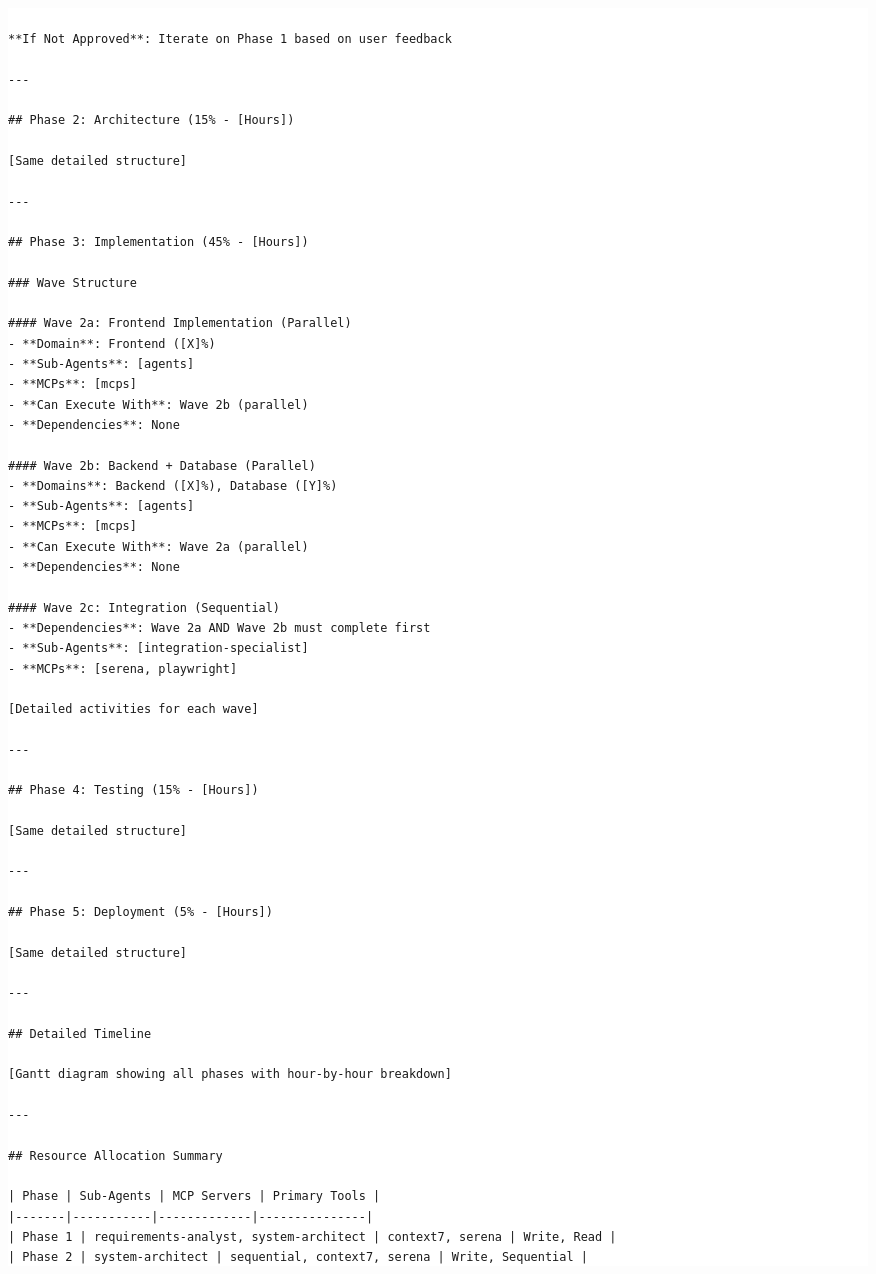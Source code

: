   ```

**If Not Approved**: Iterate on Phase 1 based on user feedback

---

## Phase 2: Architecture (15% - [Hours])

[Same detailed structure]

---

## Phase 3: Implementation (45% - [Hours])

### Wave Structure

#### Wave 2a: Frontend Implementation (Parallel)
- **Domain**: Frontend ([X]%)
- **Sub-Agents**: [agents]
- **MCPs**: [mcps]
- **Can Execute With**: Wave 2b (parallel)
- **Dependencies**: None

#### Wave 2b: Backend + Database (Parallel)
- **Domains**: Backend ([X]%), Database ([Y]%)
- **Sub-Agents**: [agents]
- **MCPs**: [mcps]
- **Can Execute With**: Wave 2a (parallel)
- **Dependencies**: None

#### Wave 2c: Integration (Sequential)
- **Dependencies**: Wave 2a AND Wave 2b must complete first
- **Sub-Agents**: [integration-specialist]
- **MCPs**: [serena, playwright]

[Detailed activities for each wave]

---

## Phase 4: Testing (15% - [Hours])

[Same detailed structure]

---

## Phase 5: Deployment (5% - [Hours])

[Same detailed structure]

---

## Detailed Timeline

[Gantt diagram showing all phases with hour-by-hour breakdown]

---

## Resource Allocation Summary

| Phase | Sub-Agents | MCP Servers | Primary Tools |
|-------|-----------|-------------|---------------|
| Phase 1 | requirements-analyst, system-architect | context7, serena | Write, Read |
| Phase 2 | system-architect | sequential, context7, serena | Write, Sequential |
  ```